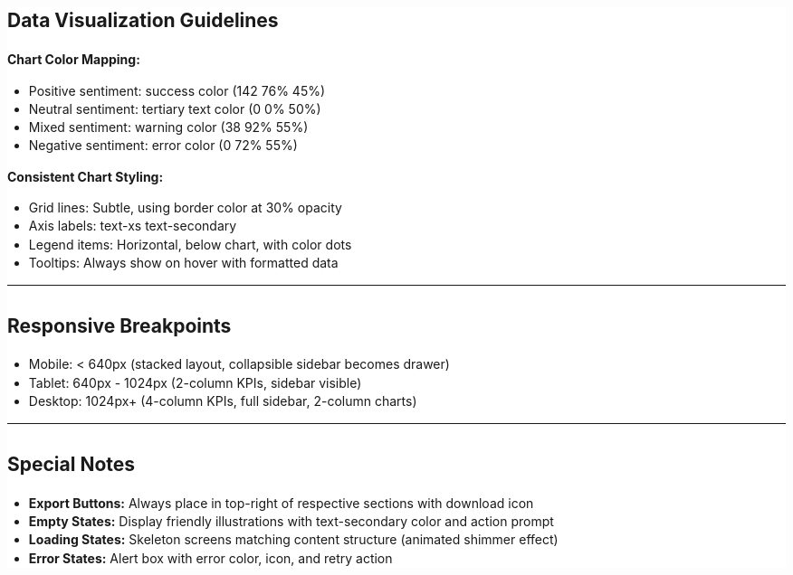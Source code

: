 
## Data Visualization Guidelines

**Chart Color Mapping:**
- Positive sentiment: success color (142 76% 45%)
- Neutral sentiment: tertiary text color (0 0% 50%)
- Mixed sentiment: warning color (38 92% 55%)
- Negative sentiment: error color (0 72% 55%)

**Consistent Chart Styling:**
- Grid lines: Subtle, using border color at 30% opacity
- Axis labels: text-xs text-secondary
- Legend items: Horizontal, below chart, with color dots
- Tooltips: Always show on hover with formatted data

---

## Responsive Breakpoints

- Mobile: < 640px (stacked layout, collapsible sidebar becomes drawer)
- Tablet: 640px - 1024px (2-column KPIs, sidebar visible)
- Desktop: 1024px+ (4-column KPIs, full sidebar, 2-column charts)

---

## Special Notes

- **Export Buttons:** Always place in top-right of respective sections with download icon
- **Empty States:** Display friendly illustrations with text-secondary color and action prompt
- **Loading States:** Skeleton screens matching content structure (animated shimmer effect)
- **Error States:** Alert box with error color, icon, and retry action